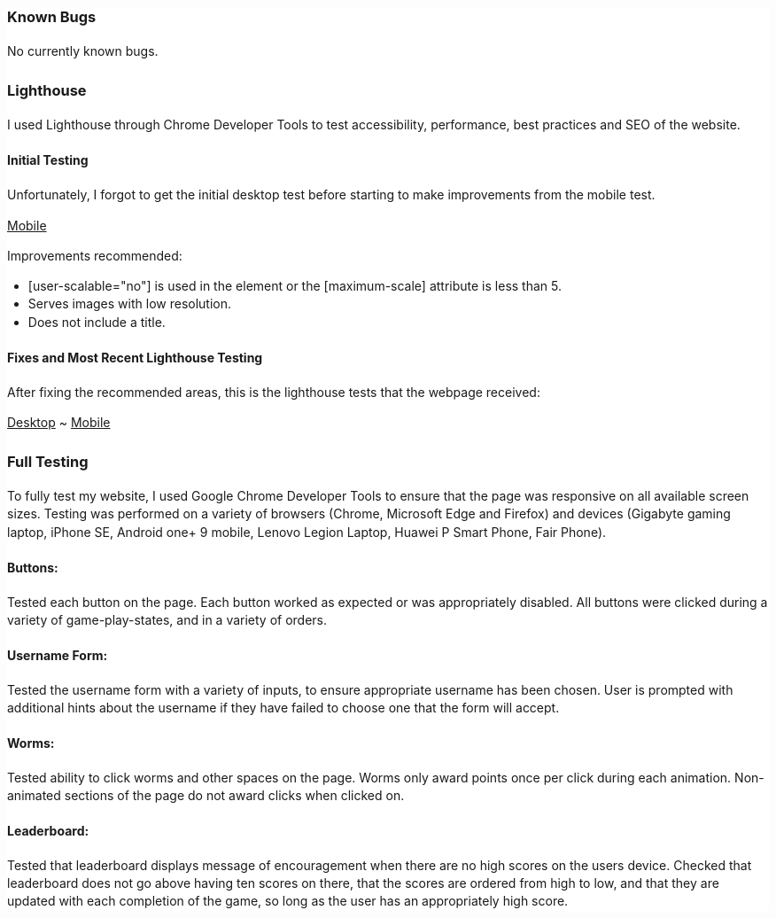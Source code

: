 ### Known Bugs

No currently known bugs.

### Lighthouse

I used Lighthouse through Chrome Developer Tools to test accessibility, performance, best practices and SEO of the website.

#### Initial Testing

Unfortunately, I forgot to get the initial desktop test before starting to make improvements from the mobile test. 

[Mobile](assets/images/readme/mobile-lighthouse.png)

Improvements recommended:

* [user-scalable="no"] is used in the <meta name="viewport"> element or the [maximum-scale] attribute is less than 5.
* Serves images with low resolution.
* Does not include a title.

#### Fixes and Most Recent Lighthouse Testing

After fixing the recommended areas, this is the lighthouse tests that the webpage received:

[Desktop](assets/images/readme/desktop-lighthouse-after.png) ~ [Mobile](assets/images/readme/mobile-lighthouse-after.png)

### Full Testing

To fully test my website, I used Google Chrome Developer Tools to ensure that the page was responsive on all available screen sizes. Testing was performed on a variety of browsers (Chrome, Microsoft Edge and Firefox) and devices (Gigabyte gaming laptop, iPhone SE, Android one+ 9 mobile, Lenovo Legion Laptop, Huawei P Smart Phone, Fair Phone).

#### Buttons:

Tested each button on the page. Each button worked as expected or was appropriately disabled. All buttons were clicked during a variety of game-play-states, and in a variety of orders. 

#### Username Form:

Tested the username form with a variety of inputs, to ensure appropriate username has been chosen. User is prompted with additional hints about the username if they have failed to choose one that the form will accept.

#### Worms:

Tested ability to click worms and other spaces on the page. Worms only award points once per click during each animation. Non-animated sections of the page do not award clicks when clicked on.

#### Leaderboard:

Tested that leaderboard displays message of encouragement when there are no high scores on the users device. Checked that leaderboard does not go above having ten scores on there, that the scores are ordered from high to low, and that they are updated with each completion of the game, so long as the user has an appropriately high score.
